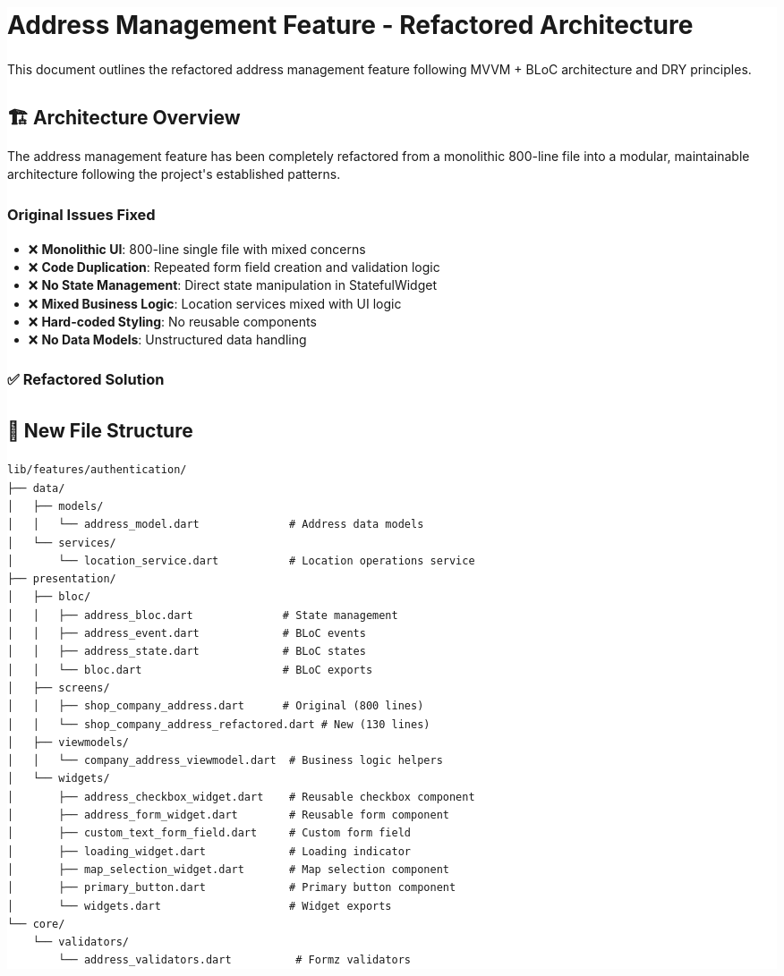 # Address Management Feature - Refactored Architecture

This document outlines the refactored address management feature following MVVM + BLoC architecture and DRY principles.

## 🏗️ Architecture Overview

The address management feature has been completely refactored from a monolithic 800-line file into a modular, maintainable architecture following the project's established patterns.

### Original Issues Fixed
- ❌ **Monolithic UI**: 800-line single file with mixed concerns
- ❌ **Code Duplication**: Repeated form field creation and validation logic
- ❌ **No State Management**: Direct state manipulation in StatefulWidget
- ❌ **Mixed Business Logic**: Location services mixed with UI logic
- ❌ **Hard-coded Styling**: No reusable components
- ❌ **No Data Models**: Unstructured data handling

### ✅ Refactored Solution

## 📁 New File Structure

```
lib/features/authentication/
├── data/
│   ├── models/
│   │   └── address_model.dart              # Address data models
│   └── services/
│       └── location_service.dart           # Location operations service
├── presentation/
│   ├── bloc/
│   │   ├── address_bloc.dart              # State management
│   │   ├── address_event.dart             # BLoC events
│   │   ├── address_state.dart             # BLoC states
│   │   └── bloc.dart                      # BLoC exports
│   ├── screens/
│   │   ├── shop_company_address.dart      # Original (800 lines) 
│   │   └── shop_company_address_refactored.dart # New (130 lines)
│   ├── viewmodels/
│   │   └── company_address_viewmodel.dart  # Business logic helpers
│   └── widgets/
│       ├── address_checkbox_widget.dart    # Reusable checkbox component
│       ├── address_form_widget.dart        # Reusable form component
│       ├── custom_text_form_field.dart     # Custom form field
│       ├── loading_widget.dart             # Loading indicator
│       ├── map_selection_widget.dart       # Map selection component
│       ├── primary_button.dart             # Primary button component
│       └── widgets.dart                    # Widget exports
└── core/
    └── validators/
        └── address_validators.dart          # Formz validators
```
